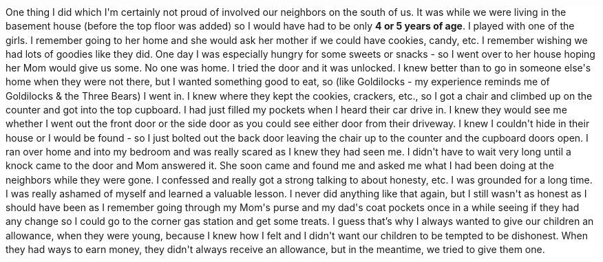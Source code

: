 One thing I did which I'm certainly not proud of involved our neighbors on the south of us.  It was while we were living in the basement house (before the top floor was added) so I would have had to be only **4 or 5 years of age**.  I played with one of the girls.  I remember going to her home and she would ask her mother if we could have cookies, candy, etc.  I remember wishing we had lots of goodies like they did.  One day I was especially hungry for some sweets or snacks - so I went over to her house hoping her Mom would give us some.  No one was home.  I tried the door and it was unlocked.  I knew better than to go in someone else's home when they were not there, but I wanted something good to eat, so (like Goldilocks - my experience reminds me of Goldilocks & the Three Bears) I went in.  I knew where they kept the cookies, crackers, etc., so I got a chair and climbed up on the counter and got into the top cupboard.  I had just filled my pockets when I heard their car drive in.  I knew they would see me whether I went out the front door or the side door as you could see either door from their driveway.  I knew I couldn't hide in their house or I would be found - so I just bolted out the back door leaving the chair up to the counter and the cupboard doors open.  I ran over home and into my bedroom and was really scared as I knew they had seen me.  I didn't have to wait very long until a knock came to the door and Mom answered it.  She soon came and found me and asked me what I had been doing at the neighbors while they were gone.  I confessed and really got a strong talking to about honesty, etc.  I was grounded for a long time.  I was really ashamed of myself and learned a valuable lesson.  I never did anything like that again, but I still wasn't as honest as I should have been as I remember going through my Mom's purse and my dad's coat pockets once in a while seeing if they had any change so I could go to the corner gas station and get some treats.  I guess that’s why I always wanted to give our children an allowance, when they were young, because I knew how I felt and I didn't want our children to be tempted to be dishonest.  When they had ways to earn money, they didn't always receive an allowance, but in the meantime, we tried to give them one.
